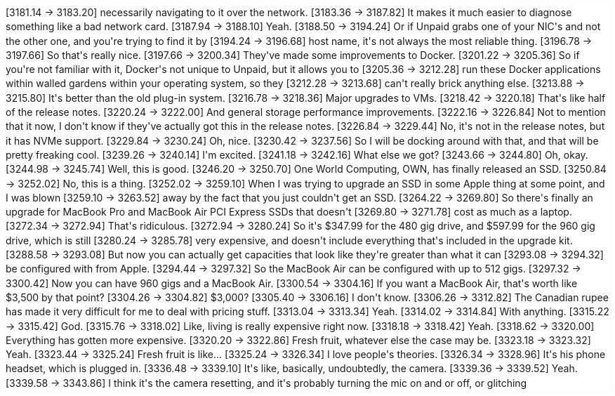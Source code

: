 [3181.14 → 3183.20] necessarily navigating to it over the network.
[3183.36 → 3187.82] It makes it much easier to diagnose something like a bad network card.
[3187.94 → 3188.10] Yeah.
[3188.50 → 3194.24] Or if Unpaid grabs one of your NIC's and not the other one, and you're trying to find it by
[3194.24 → 3196.68] host name, it's not always the most reliable thing.
[3196.78 → 3197.66] So that's really nice.
[3197.66 → 3200.34] They've made some improvements to Docker.
[3201.22 → 3205.36] So if you're not familiar with it, Docker's not unique to Unpaid, but it allows you to
[3205.36 → 3212.28] run these Docker applications within walled gardens within your operating system, so they
[3212.28 → 3213.68] can't really brick anything else.
[3213.88 → 3215.80] It's better than the old plug-in system.
[3216.78 → 3218.36] Major upgrades to VMs.
[3218.42 → 3220.18] That's like half of the release notes.
[3220.24 → 3222.00] And general storage performance improvements.
[3222.16 → 3226.84] Not to mention that it now, I don't know if they've actually got this in the release notes.
[3226.84 → 3229.44] No, it's not in the release notes, but it has NVMe support.
[3229.84 → 3230.24] Oh, nice.
[3230.42 → 3237.56] So I will be docking around with that, and that will be pretty freaking cool.
[3239.26 → 3240.14] I'm excited.
[3241.18 → 3242.16] What else we got?
[3243.66 → 3244.80] Oh, okay.
[3244.98 → 3245.74] Well, this is good.
[3246.20 → 3250.70] One World Computing, OWN, has finally released an SSD.
[3250.84 → 3252.02] No, this is a thing.
[3252.02 → 3259.10] When I was trying to upgrade an SSD in some Apple thing at some point, and I was blown
[3259.10 → 3263.52] away by the fact that you just couldn't get an SSD.
[3264.22 → 3269.80] So there's finally an upgrade for MacBook Pro and MacBook Air PCI Express SSDs that doesn't
[3269.80 → 3271.78] cost as much as a laptop.
[3272.34 → 3272.94] That's ridiculous.
[3272.94 → 3280.24] So it's $347.99 for the 480 gig drive, and $597.99 for the 960 gig drive, which is still
[3280.24 → 3285.78] very expensive, and doesn't include everything that's included in the upgrade kit.
[3288.58 → 3293.08] But now you can actually get capacities that look like they're greater than what it can
[3293.08 → 3294.32] be configured with from Apple.
[3294.44 → 3297.32] So the MacBook Air can be configured with up to 512 gigs.
[3297.32 → 3300.42] Now you can have 960 gigs and a MacBook Air.
[3300.54 → 3304.16] If you want a MacBook Air, that's worth like $3,500 by that point?
[3304.26 → 3304.82] $3,000?
[3305.40 → 3306.16] I don't know.
[3306.26 → 3312.82] The Canadian rupee has made it very difficult for me to deal with pricing stuff.
[3313.04 → 3313.34] Yeah.
[3314.02 → 3314.84] With anything.
[3315.22 → 3315.42] God.
[3315.76 → 3318.02] Like, living is really expensive right now.
[3318.18 → 3318.42] Yeah.
[3318.62 → 3320.00] Everything has gotten more expensive.
[3320.20 → 3322.86] Fresh fruit, whatever else the case may be.
[3323.18 → 3323.32] Yeah.
[3323.44 → 3325.24] Fresh fruit is like...
[3325.24 → 3326.34] I love people's theories.
[3326.34 → 3328.96] It's his phone headset, which is plugged in.
[3336.48 → 3339.10] It's like, basically, undoubtedly, the camera.
[3339.36 → 3339.52] Yeah.
[3339.58 → 3343.86] I think it's the camera resetting, and it's probably turning the mic on and or off, or glitching